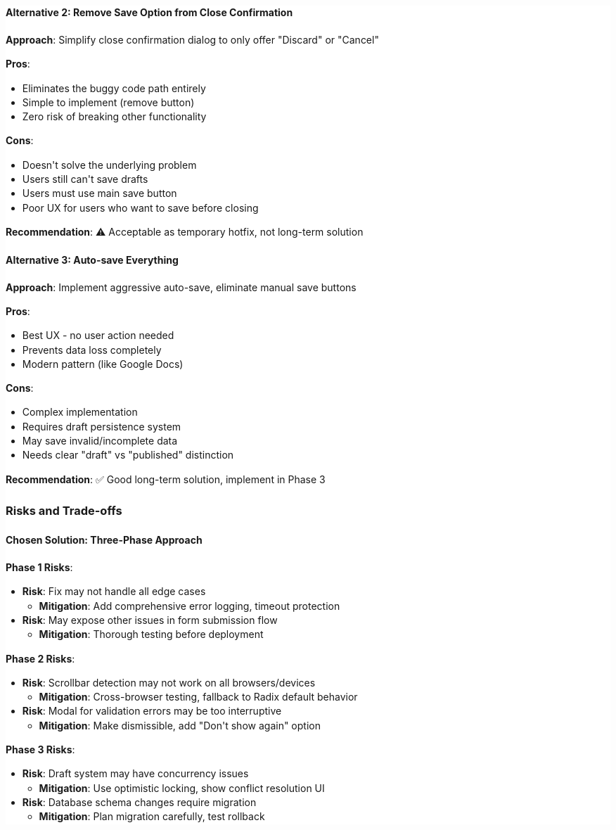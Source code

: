 #### Alternative 2: Remove Save Option from Close Confirmation
**Approach**: Simplify close confirmation dialog to only offer "Discard" or "Cancel"

**Pros**:
- Eliminates the buggy code path entirely
- Simple to implement (remove button)
- Zero risk of breaking other functionality

**Cons**:
- Doesn't solve the underlying problem
- Users still can't save drafts
- Users must use main save button
- Poor UX for users who want to save before closing

**Recommendation**: ⚠️ Acceptable as temporary hotfix, not long-term solution

#### Alternative 3: Auto-save Everything
**Approach**: Implement aggressive auto-save, eliminate manual save buttons

**Pros**:
- Best UX - no user action needed
- Prevents data loss completely
- Modern pattern (like Google Docs)

**Cons**:
- Complex implementation
- Requires draft persistence system
- May save invalid/incomplete data
- Needs clear "draft" vs "published" distinction

**Recommendation**: ✅ Good long-term solution, implement in Phase 3

### Risks and Trade-offs

#### Chosen Solution: Three-Phase Approach

**Phase 1 Risks**:
- **Risk**: Fix may not handle all edge cases
  - **Mitigation**: Add comprehensive error logging, timeout protection
- **Risk**: May expose other issues in form submission flow
  - **Mitigation**: Thorough testing before deployment

**Phase 2 Risks**:
- **Risk**: Scrollbar detection may not work on all browsers/devices
  - **Mitigation**: Cross-browser testing, fallback to Radix default behavior
- **Risk**: Modal for validation errors may be too interruptive
  - **Mitigation**: Make dismissible, add "Don't show again" option

**Phase 3 Risks**:
- **Risk**: Draft system may have concurrency issues
  - **Mitigation**: Use optimistic locking, show conflict resolution UI
- **Risk**: Database schema changes require migration
  - **Mitigation**: Plan migration carefully, test rollback
